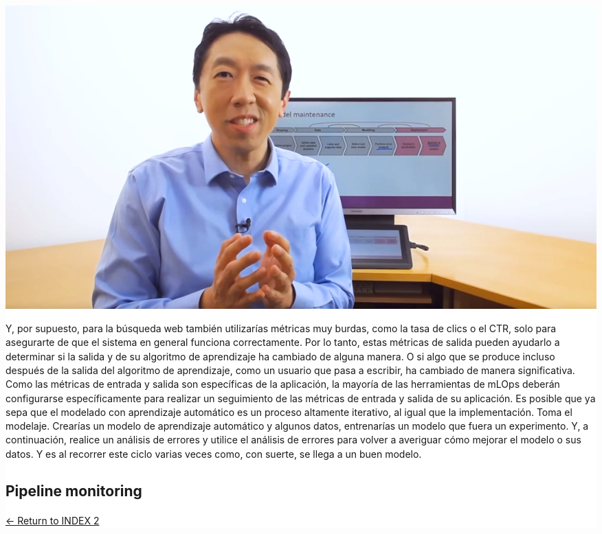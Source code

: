 ![img_36.png](ims/W1/img_36.png)

Y, por supuesto, para la búsqueda web también utilizarías métricas muy burdas, como la tasa de clics o el CTR, solo para asegurarte de que el sistema en general funciona correctamente. Por lo tanto, estas métricas de salida pueden ayudarlo a determinar si la salida y de su algoritmo de aprendizaje ha cambiado de alguna manera. O si algo que se produce incluso después de la salida del algoritmo de aprendizaje, como un usuario que pasa a escribir, ha cambiado de manera significativa. Como las métricas de entrada y salida son específicas de la aplicación, la mayoría de las herramientas de mLOps deberán configurarse específicamente para realizar un seguimiento de las métricas de entrada y salida de su aplicación. Es posible que ya sepa que el modelado con aprendizaje automático es un proceso altamente iterativo, al igual que la implementación. Toma el modelaje. Crearías un modelo de aprendizaje automático y algunos datos, entrenarías un modelo que fuera un experimento. Y, a continuación, realice un análisis de errores y utilice el análisis de errores para volver a averiguar cómo mejorar el modelo o sus datos. Y es al recorrer este ciclo varias veces como, con suerte, se llega a un buen modelo.

## Pipeline monitoring
[<- Return to INDEX 2](#index-2)
